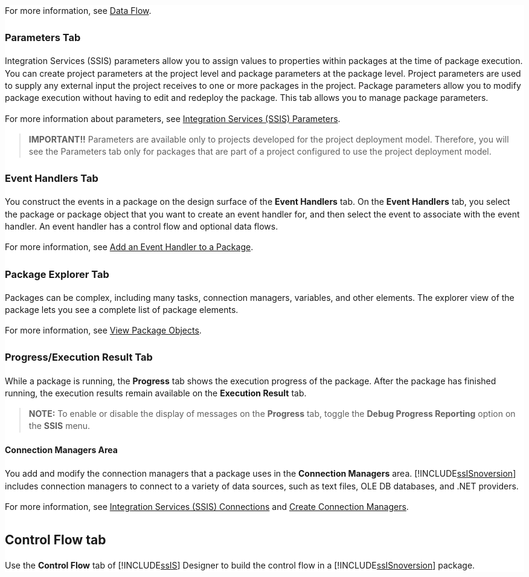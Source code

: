  For more information, see [Data Flow](../integration-services/data-flow/data-flow.md).  
  
### Parameters Tab  
 Integration Services (SSIS) parameters allow you to assign values to properties within packages at the time of package execution. You can create project parameters at the project level and package parameters at the package level. Project parameters are used to supply any external input the project receives to one or more packages in the project. Package parameters allow you to modify package execution without having to edit and redeploy the package. This tab allows you to manage package parameters.  
  
 For more information about parameters, see [Integration Services (SSIS) Parameters](integration-services-ssis-package-and-project-parameters.md).  
  
> **IMPORTANT!!**  Parameters are available only to projects developed for the project deployment model. Therefore, you will see the Parameters tab only for packages that are part of a project configured to use the project deployment model.  
  
### Event Handlers Tab  
 You construct the events in a package on the design surface of the **Event Handlers** tab. On the **Event Handlers** tab, you select the package or package object that you want to create an event handler for, and then select the event to associate with the event handler. An event handler has a control flow and optional data flows.  
  
 For more information, see [Add an Event Handler to a Package](https://msdn.microsoft.com/library/5e56885d-8658-480a-bed9-3f2f8003fd78).  
  
### Package Explorer Tab  
 Packages can be complex, including many tasks, connection managers, variables, and other elements. The explorer view of the package lets you see a complete list of package elements.  
  
 For more information, see [View Package Objects](../integration-services/view-package-objects.md).  
  
### Progress/Execution Result Tab  
 While a package is running, the **Progress** tab shows the execution progress of the package. After the package has finished running, the execution results remain available on the **Execution Result** tab.  
  
> **NOTE:** To enable or disable the display of messages on the **Progress** tab, toggle the **Debug Progress Reporting** option on the **SSIS** menu.  
  
#### Connection Managers Area  
 You add and modify the connection managers that a package uses in the **Connection Managers** area. [!INCLUDE[ssISnoversion](../includes/ssisnoversion-md.md)] includes connection managers to connect to a variety of data sources, such as text files, OLE DB databases, and .NET providers.  
  
 For more information, see [Integration Services &#40;SSIS&#41; Connections](../integration-services/connection-manager/integration-services-ssis-connections.md) and [Create Connection Managers](https://msdn.microsoft.com/library/6ca317b8-0061-4d9d-b830-ee8c21268345).  
 
## Control Flow tab
Use the **Control Flow** tab of [!INCLUDE[ssIS](../includes/ssis-md.md)] Designer to build the control flow in a [!INCLUDE[ssISnoversion](../includes/ssisnoversion-md.md)] package.  
  